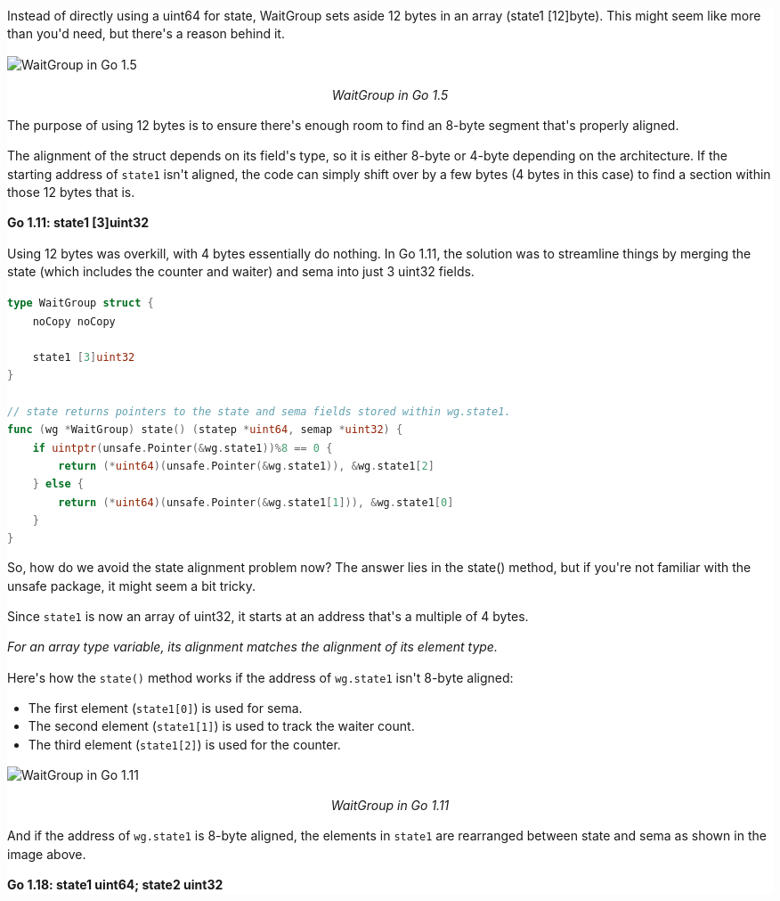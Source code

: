 Instead of directly using a uint64 for state, WaitGroup sets aside 12 bytes in an array (state1 [12]byte). This might seem like more than you'd need, but there's a reason behind it.

![WaitGroup in Go 1.5](/blog/go-sync-waitgroup/sync-waitgroup-1-5.webp)
<figcaption style="text-align: center; font-style: italic;">WaitGroup in Go 1.5</figcaption>

The purpose of using 12 bytes is to ensure there's enough room to find an 8-byte segment that's properly aligned. 

The alignment of the struct depends on its field's type, so it is either 8-byte or 4-byte depending on the architecture. If the starting address of `state1` isn't aligned, the code can simply shift over by a few bytes (4 bytes in this case) to find a section within those 12 bytes that is.

**Go 1.11: state1 [3]uint32**

Using 12 bytes was overkill, with 4 bytes essentially do nothing. In Go 1.11, the solution was to streamline things by merging the state (which includes the counter and waiter) and sema into just 3 uint32 fields.

```go
type WaitGroup struct {
	noCopy noCopy

	state1 [3]uint32
}

// state returns pointers to the state and sema fields stored within wg.state1.
func (wg *WaitGroup) state() (statep *uint64, semap *uint32) {
	if uintptr(unsafe.Pointer(&wg.state1))%8 == 0 {
		return (*uint64)(unsafe.Pointer(&wg.state1)), &wg.state1[2]
	} else {
		return (*uint64)(unsafe.Pointer(&wg.state1[1])), &wg.state1[0]
	}
}
```

So, how do we avoid the state alignment problem now? The answer lies in the state() method, but if you're not familiar with the unsafe package, it might seem a bit tricky.

Since `state1` is now an array of uint32, it starts at an address that's a multiple of 4 bytes.

_For an array type variable, its alignment matches the alignment of its element type._

Here's how the `state()` method works if the address of `wg.state1` isn't 8-byte aligned:

- The first element (`state1[0]`) is used for sema.
- The second element (`state1[1]`) is used to track the waiter count.
- The third element (`state1[2]`) is used for the counter.

![WaitGroup in Go 1.11](/blog/go-sync-waitgroup/sync-waitgroup-1-11.webp)
<figcaption style="text-align: center; font-style: italic;">WaitGroup in Go 1.11</figcaption>

And if the address of `wg.state1` is 8-byte aligned, the elements in `state1` are rearranged between state and sema as shown in the image above.

**Go 1.18: state1 uint64; state2 uint32**
